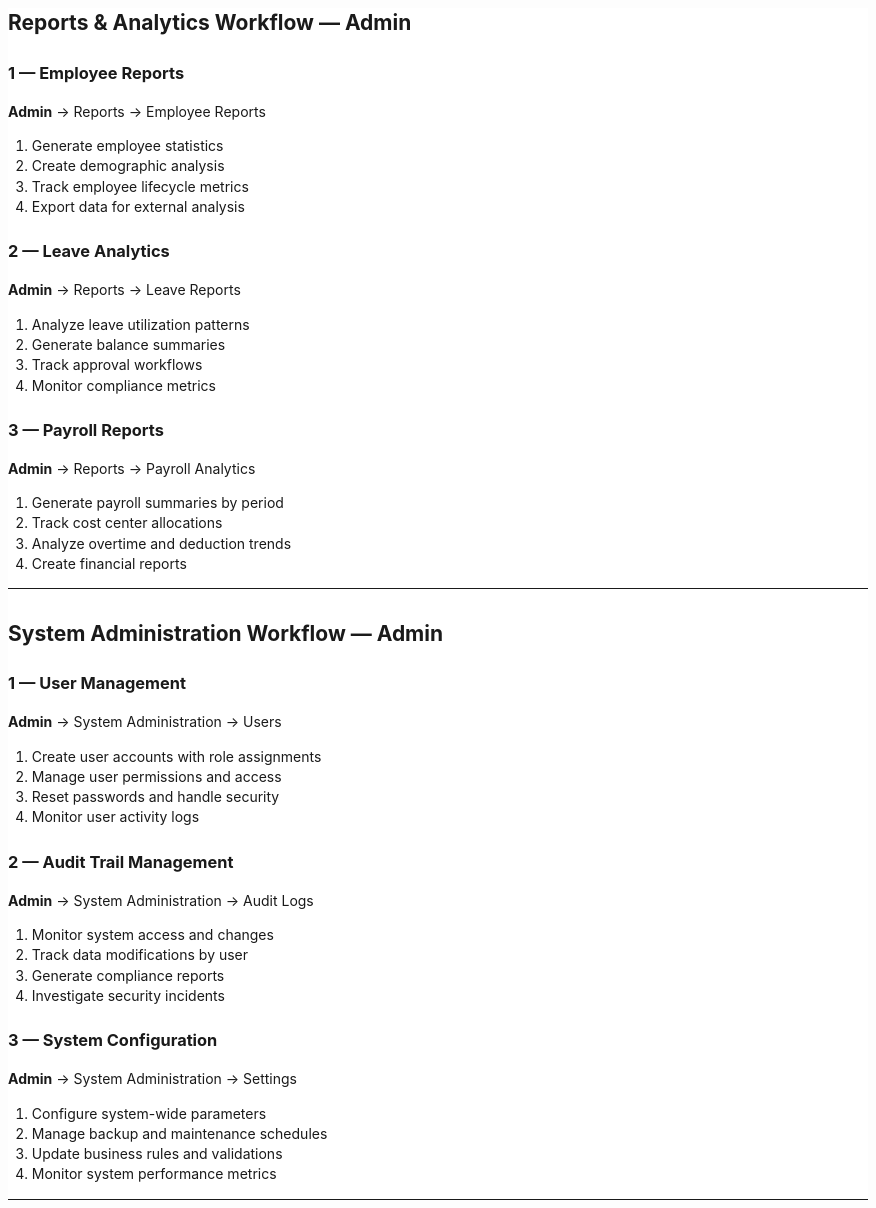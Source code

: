 
## Reports & Analytics Workflow — Admin

### 1 — Employee Reports
**Admin** → Reports → Employee Reports
1. Generate employee statistics
2. Create demographic analysis
3. Track employee lifecycle metrics
4. Export data for external analysis

### 2 — Leave Analytics
**Admin** → Reports → Leave Reports
1. Analyze leave utilization patterns
2. Generate balance summaries
3. Track approval workflows
4. Monitor compliance metrics

### 3 — Payroll Reports
**Admin** → Reports → Payroll Analytics
1. Generate payroll summaries by period
2. Track cost center allocations
3. Analyze overtime and deduction trends
4. Create financial reports

---

## System Administration Workflow — Admin

### 1 — User Management
**Admin** → System Administration → Users
1. Create user accounts with role assignments
2. Manage user permissions and access
3. Reset passwords and handle security
4. Monitor user activity logs

### 2 — Audit Trail Management
**Admin** → System Administration → Audit Logs
1. Monitor system access and changes
2. Track data modifications by user
3. Generate compliance reports
4. Investigate security incidents

### 3 — System Configuration
**Admin** → System Administration → Settings
1. Configure system-wide parameters
2. Manage backup and maintenance schedules
3. Update business rules and validations
4. Monitor system performance metrics

---